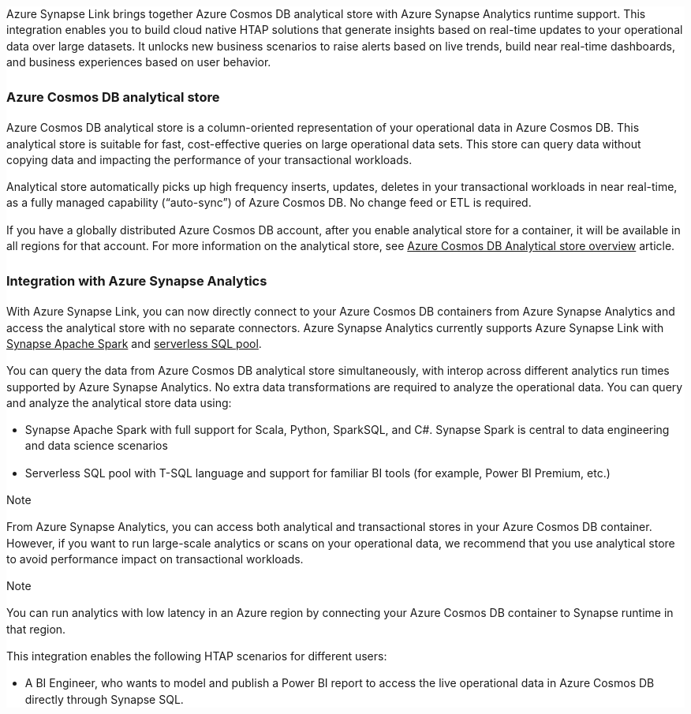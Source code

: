 Azure Synapse Link brings together Azure Cosmos DB analytical store with Azure Synapse Analytics runtime support. This integration enables you to build cloud native HTAP solutions that generate insights based on real-time updates to your operational data over large datasets. It unlocks new business scenarios to raise alerts based on live trends, build near real-time dashboards, and business experiences based on user behavior.

### Azure Cosmos DB analytical store

Azure Cosmos DB analytical store is a column-oriented representation of your operational data in Azure Cosmos DB. This analytical store is suitable for fast, cost-effective queries on large operational data sets. This store can query data without copying data and impacting the performance of your transactional workloads.

Analytical store automatically picks up high frequency inserts, updates, deletes in your transactional workloads in near real-time, as a fully managed capability (“auto-sync”) of Azure Cosmos DB. No change feed or ETL is required.

If you have a globally distributed Azure Cosmos DB account, after you enable analytical store for a container, it will be available in all regions for that account. For more information on the analytical store, see [Azure Cosmos DB Analytical store overview](analytical-store-introduction.md) article.

### <a id="synapse-link-integration"></a>Integration with Azure Synapse Analytics

With Azure Synapse Link, you can now directly connect to your Azure Cosmos DB containers from Azure Synapse Analytics and access the analytical store with no separate connectors. Azure Synapse Analytics currently supports Azure Synapse Link with [Synapse Apache Spark](/azure/synapse-analytics/spark/apache-spark-concepts) and [serverless SQL pool](/azure/synapse-analytics/sql/on-demand-workspace-overview).

You can query the data from Azure Cosmos DB analytical store simultaneously, with interop across different analytics run times supported by Azure Synapse Analytics. No extra data transformations are required to analyze the operational data. You can query and analyze the analytical store data using:

* Synapse Apache Spark with full support for Scala, Python, SparkSQL, and C#. Synapse Spark is central to data engineering and data science scenarios

* Serverless SQL pool with T-SQL language and support for familiar BI tools (for example, Power BI Premium, etc.)

> [!NOTE]
> From Azure Synapse Analytics, you can access both analytical and transactional stores in your Azure Cosmos DB container. However, if you want to run large-scale analytics or scans on your operational data, we recommend that you use analytical store to avoid performance impact on transactional workloads.

> [!NOTE]
> You can run analytics with low latency in an Azure region by connecting your Azure Cosmos DB container to Synapse runtime in that region.

This integration enables the following HTAP scenarios for different users:

* A BI Engineer, who wants to model and publish a Power BI report to access the live operational data in Azure Cosmos DB directly through Synapse SQL.
